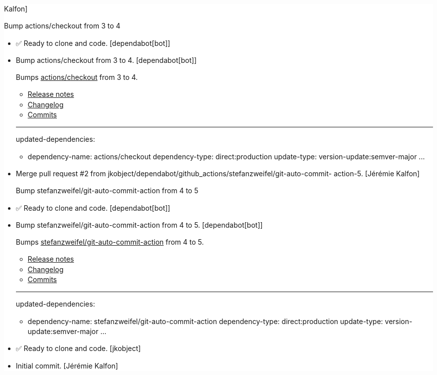   Kalfon]

  Bump actions/checkout from 3 to 4
- ✅ Ready to clone and code. [dependabot[bot]]
- Bump actions/checkout from 3 to 4. [dependabot[bot]]

  Bumps [actions/checkout](https://github.com/actions/checkout) from 3 to 4.
  - [Release notes](https://github.com/actions/checkout/releases)
  - [Changelog](https://github.com/actions/checkout/blob/main/CHANGELOG.md)
  - [Commits](https://github.com/actions/checkout/compare/v3...v4)

  ---
  updated-dependencies:
  - dependency-name: actions/checkout
    dependency-type: direct:production
    update-type: version-update:semver-major
  ...
- Merge pull request #2 from
  jkobject/dependabot/github_actions/stefanzweifel/git-auto-commit-
  action-5. [Jérémie Kalfon]

  Bump stefanzweifel/git-auto-commit-action from 4 to 5
- ✅ Ready to clone and code. [dependabot[bot]]
- Bump stefanzweifel/git-auto-commit-action from 4 to 5.
  [dependabot[bot]]

  Bumps [stefanzweifel/git-auto-commit-action](https://github.com/stefanzweifel/git-auto-commit-action) from 4 to 5.
  - [Release notes](https://github.com/stefanzweifel/git-auto-commit-action/releases)
  - [Changelog](https://github.com/stefanzweifel/git-auto-commit-action/blob/master/CHANGELOG.md)
  - [Commits](https://github.com/stefanzweifel/git-auto-commit-action/compare/v4...v5)

  ---
  updated-dependencies:
  - dependency-name: stefanzweifel/git-auto-commit-action
    dependency-type: direct:production
    update-type: version-update:semver-major
  ...
- ✅ Ready to clone and code. [jkobject]
- Initial commit. [Jérémie Kalfon]


